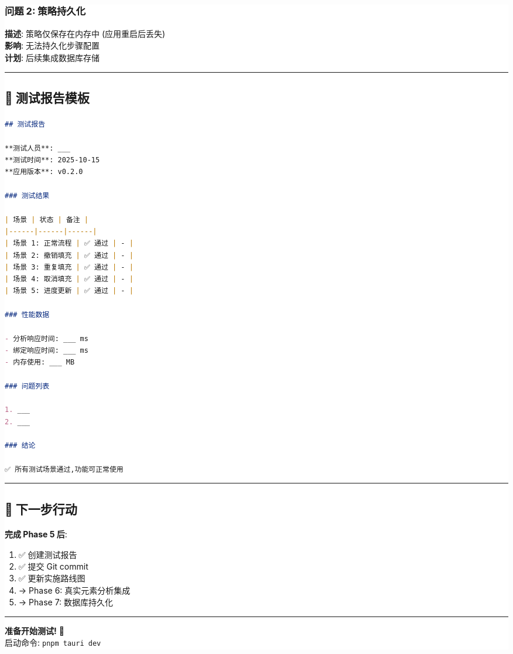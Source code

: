 ### 问题 2: 策略持久化

**描述**: 策略仅保存在内存中 (应用重启后丢失)  
**影响**: 无法持久化步骤配置  
**计划**: 后续集成数据库存储

---

## 📝 测试报告模板

```markdown
## 测试报告

**测试人员**: ___  
**测试时间**: 2025-10-15  
**应用版本**: v0.2.0

### 测试结果

| 场景 | 状态 | 备注 |
|------|------|------|
| 场景 1: 正常流程 | ✅ 通过 | - |
| 场景 2: 撤销填充 | ✅ 通过 | - |
| 场景 3: 重复填充 | ✅ 通过 | - |
| 场景 4: 取消填充 | ✅ 通过 | - |
| 场景 5: 进度更新 | ✅ 通过 | - |

### 性能数据

- 分析响应时间: ___ ms
- 绑定响应时间: ___ ms
- 内存使用: ___ MB

### 问题列表

1. ___
2. ___

### 结论

✅ 所有测试场景通过,功能可正常使用
```

---

## 🚀 下一步行动

**完成 Phase 5 后**:

1. ✅ 创建测试报告
2. ✅ 提交 Git commit
3. ✅ 更新实施路线图
4. → Phase 6: 真实元素分析集成
5. → Phase 7: 数据库持久化

---

**准备开始测试!** 🎯  
启动命令: `pnpm tauri dev`
